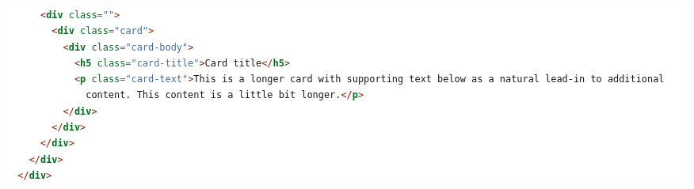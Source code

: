 ```html
      <div class="">
        <div class="card">
          <div class="card-body">
            <h5 class="card-title">Card title</h5>
            <p class="card-text">This is a longer card with supporting text below as a natural lead-in to additional
              content. This content is a little bit longer.</p>
          </div>
        </div>
      </div>
    </div>
  </div>
```